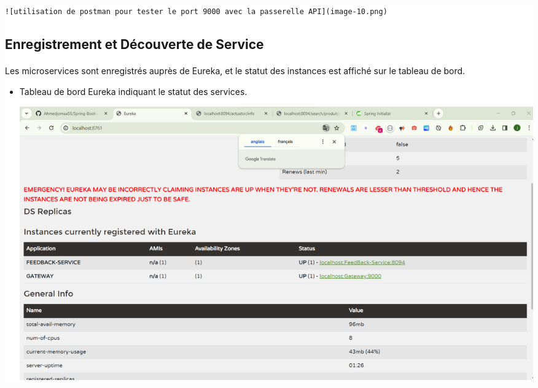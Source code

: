     ![utilisation de postman pour tester le port 9000 avec la passerelle API](image-10.png)

## Enregistrement et Découverte de Service

Les microservices sont enregistrés auprès de Eureka, et le statut des instances est affiché sur le tableau de bord.

- Tableau de bord Eureka indiquant le statut des services.

    ![2 serveurs fonctionnent](image-6.png)
